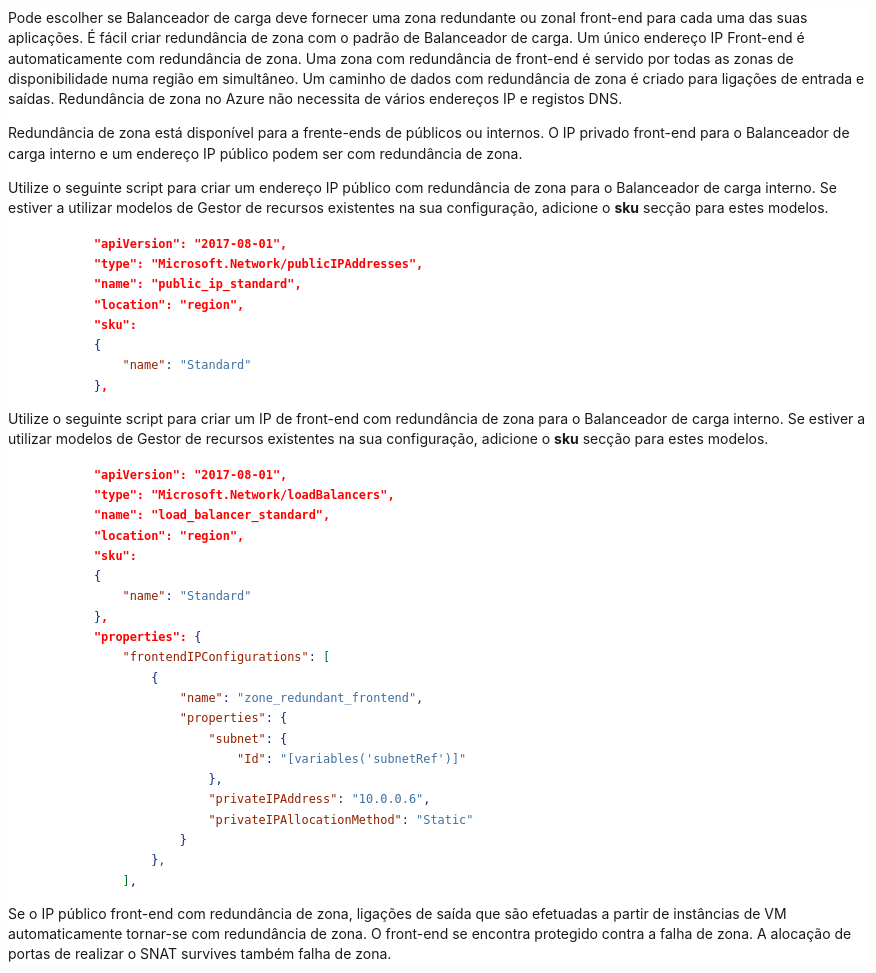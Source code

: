 Pode escolher se Balanceador de carga deve fornecer uma zona redundante ou zonal front-end para cada uma das suas aplicações. É fácil criar redundância de zona com o padrão de Balanceador de carga. Um único endereço IP Front-end é automaticamente com redundância de zona. Uma zona com redundância de front-end é servido por todas as zonas de disponibilidade numa região em simultâneo. Um caminho de dados com redundância de zona é criado para ligações de entrada e saídas. Redundância de zona no Azure não necessita de vários endereços IP e registos DNS. 

Redundância de zona está disponível para a frente-ends de públicos ou internos. O IP privado front-end para o Balanceador de carga interno e um endereço IP público podem ser com redundância de zona.

Utilize o seguinte script para criar um endereço IP público com redundância de zona para o Balanceador de carga interno. Se estiver a utilizar modelos de Gestor de recursos existentes na sua configuração, adicione o **sku** secção para estes modelos.

```json
            "apiVersion": "2017-08-01",
            "type": "Microsoft.Network/publicIPAddresses",
            "name": "public_ip_standard",
            "location": "region",
            "sku":
            {
                "name": "Standard"
            },
```

Utilize o seguinte script para criar um IP de front-end com redundância de zona para o Balanceador de carga interno. Se estiver a utilizar modelos de Gestor de recursos existentes na sua configuração, adicione o **sku** secção para estes modelos.

```json
            "apiVersion": "2017-08-01",
            "type": "Microsoft.Network/loadBalancers",
            "name": "load_balancer_standard",
            "location": "region",
            "sku":
            {
                "name": "Standard"
            },
            "properties": {
                "frontendIPConfigurations": [
                    {
                        "name": "zone_redundant_frontend",
                        "properties": {
                            "subnet": {
                                "Id": "[variables('subnetRef')]"
                            },
                            "privateIPAddress": "10.0.0.6",
                            "privateIPAllocationMethod": "Static"
                        }
                    },
                ],
```

Se o IP público front-end com redundância de zona, ligações de saída que são efetuadas a partir de instâncias de VM automaticamente tornar-se com redundância de zona. O front-end se encontra protegido contra a falha de zona. A alocação de portas de realizar o SNAT survives também falha de zona.
